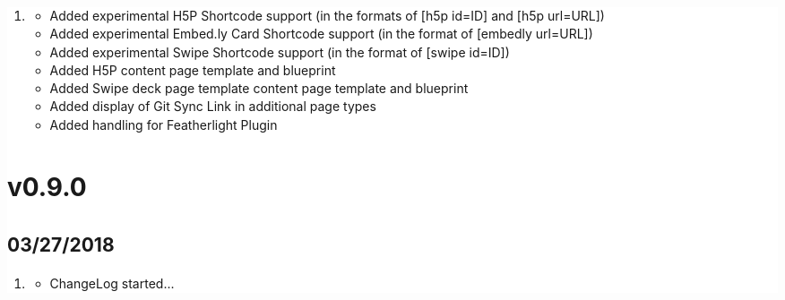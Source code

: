 1. [](#new)
    * Added experimental H5P Shortcode support (in the formats of [h5p id=ID] and [h5p url=URL])
    * Added experimental Embed.ly Card Shortcode support (in the format of [embedly url=URL])
    * Added experimental Swipe Shortcode support (in the format of [swipe id=ID])
    * Added H5P content page template and blueprint
    * Added Swipe deck page template content page template and blueprint
    * Added display of Git Sync Link in additional page types
    * Added handling for Featherlight Plugin

# v0.9.0
## 03/27/2018

1. [](#new)
    * ChangeLog started...
